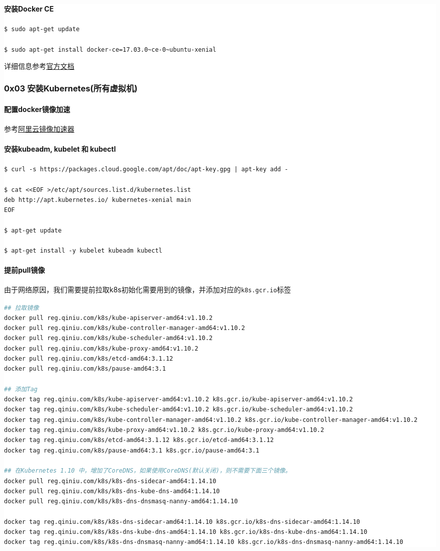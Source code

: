 #### 安装Docker CE

```console
$ sudo apt-get update

$ sudo apt-get install docker-ce=17.03.0~ce-0~ubuntu-xenial
```

详细信息参考[官方文档](https://docs.docker.com/install/linux/docker-ce/ubuntu/#install-docker-ce)

### 0x03 安装Kubernetes(所有虚拟机)

#### 配置docker镜像加速

参考[阿里云镜像加速器](https://cr.console.aliyun.com/#/accelerator)

#### 安装kubeadm, kubelet 和 kubectl

```console
$ curl -s https://packages.cloud.google.com/apt/doc/apt-key.gpg | apt-key add -

$ cat <<EOF >/etc/apt/sources.list.d/kubernetes.list
deb http://apt.kubernetes.io/ kubernetes-xenial main
EOF

$ apt-get update

$ apt-get install -y kubelet kubeadm kubectl
```

#### 提前pull镜像

由于网络原因，我们需要提前拉取k8s初始化需要用到的镜像，并添加对应的`k8s.gcr.io`标签

```bash
## 拉取镜像
docker pull reg.qiniu.com/k8s/kube-apiserver-amd64:v1.10.2
docker pull reg.qiniu.com/k8s/kube-controller-manager-amd64:v1.10.2
docker pull reg.qiniu.com/k8s/kube-scheduler-amd64:v1.10.2
docker pull reg.qiniu.com/k8s/kube-proxy-amd64:v1.10.2
docker pull reg.qiniu.com/k8s/etcd-amd64:3.1.12
docker pull reg.qiniu.com/k8s/pause-amd64:3.1

## 添加Tag
docker tag reg.qiniu.com/k8s/kube-apiserver-amd64:v1.10.2 k8s.gcr.io/kube-apiserver-amd64:v1.10.2
docker tag reg.qiniu.com/k8s/kube-scheduler-amd64:v1.10.2 k8s.gcr.io/kube-scheduler-amd64:v1.10.2
docker tag reg.qiniu.com/k8s/kube-controller-manager-amd64:v1.10.2 k8s.gcr.io/kube-controller-manager-amd64:v1.10.2
docker tag reg.qiniu.com/k8s/kube-proxy-amd64:v1.10.2 k8s.gcr.io/kube-proxy-amd64:v1.10.2
docker tag reg.qiniu.com/k8s/etcd-amd64:3.1.12 k8s.gcr.io/etcd-amd64:3.1.12
docker tag reg.qiniu.com/k8s/pause-amd64:3.1 k8s.gcr.io/pause-amd64:3.1

## 在Kubernetes 1.10 中，增加了CoreDNS，如果使用CoreDNS(默认关闭)，则不需要下面三个镜像。
docker pull reg.qiniu.com/k8s/k8s-dns-sidecar-amd64:1.14.10
docker pull reg.qiniu.com/k8s/k8s-dns-kube-dns-amd64:1.14.10
docker pull reg.qiniu.com/k8s/k8s-dns-dnsmasq-nanny-amd64:1.14.10

docker tag reg.qiniu.com/k8s/k8s-dns-sidecar-amd64:1.14.10 k8s.gcr.io/k8s-dns-sidecar-amd64:1.14.10
docker tag reg.qiniu.com/k8s/k8s-dns-kube-dns-amd64:1.14.10 k8s.gcr.io/k8s-dns-kube-dns-amd64:1.14.10
docker tag reg.qiniu.com/k8s/k8s-dns-dnsmasq-nanny-amd64:1.14.10 k8s.gcr.io/k8s-dns-dnsmasq-nanny-amd64:1.14.10
```

